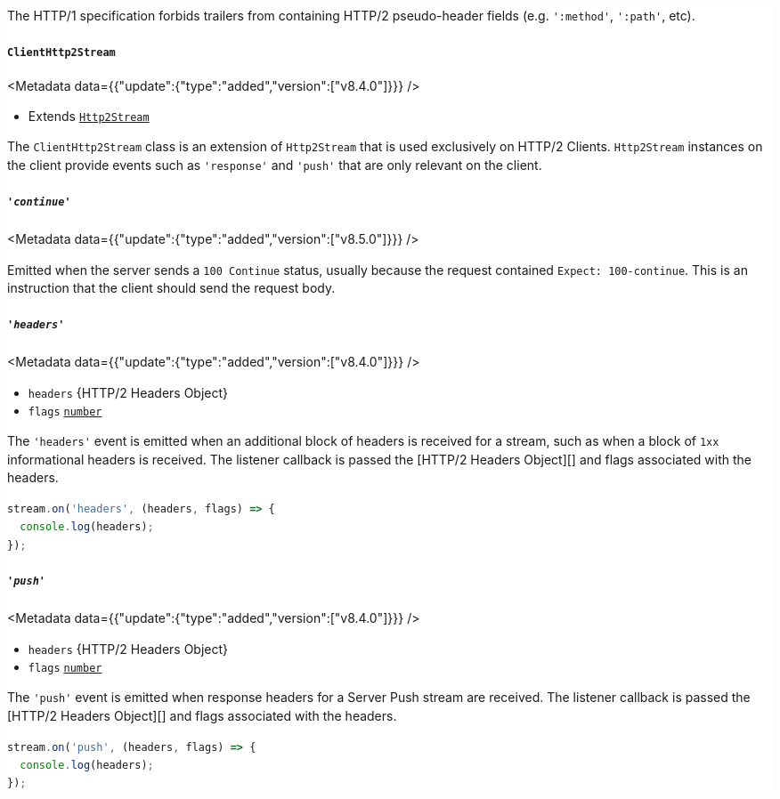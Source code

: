 The HTTP/1 specification forbids trailers from containing HTTP/2 pseudo-header
fields (e.g. `':method'`, `':path'`, etc).

#### <DataTag tag="C" /> `ClientHttp2Stream`

<Metadata data={{"update":{"type":"added","version":["v8.4.0"]}}} />

* Extends [`Http2Stream`](/api/v19/http2#http2stream)

The `ClientHttp2Stream` class is an extension of `Http2Stream` that is
used exclusively on HTTP/2 Clients. `Http2Stream` instances on the client
provide events such as `'response'` and `'push'` that are only relevant on
the client.

##### <DataTag tag="E" /> `'continue'`

<Metadata data={{"update":{"type":"added","version":["v8.5.0"]}}} />

Emitted when the server sends a `100 Continue` status, usually because
the request contained `Expect: 100-continue`. This is an instruction that
the client should send the request body.

##### <DataTag tag="E" /> `'headers'`

<Metadata data={{"update":{"type":"added","version":["v8.4.0"]}}} />

* `headers` {HTTP/2 Headers Object}
* `flags` [`number`](https://developer.mozilla.org/en-US/docs/Web/JavaScript/Data_structures#Number_type)

The `'headers'` event is emitted when an additional block of headers is received
for a stream, such as when a block of `1xx` informational headers is received.
The listener callback is passed the [HTTP/2 Headers Object][] and flags
associated with the headers.

```js
stream.on('headers', (headers, flags) => {
  console.log(headers);
});
```

##### <DataTag tag="E" /> `'push'`

<Metadata data={{"update":{"type":"added","version":["v8.4.0"]}}} />

* `headers` {HTTP/2 Headers Object}
* `flags` [`number`](https://developer.mozilla.org/en-US/docs/Web/JavaScript/Data_structures#Number_type)

The `'push'` event is emitted when response headers for a Server Push stream
are received. The listener callback is passed the [HTTP/2 Headers Object][] and
flags associated with the headers.

```js
stream.on('push', (headers, flags) => {
  console.log(headers);
});
```

